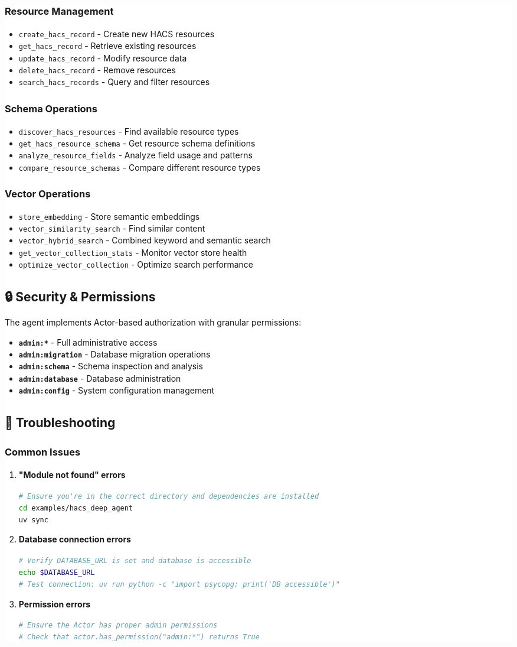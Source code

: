 ### Resource Management
- `create_hacs_record` - Create new HACS resources
- `get_hacs_record` - Retrieve existing resources
- `update_hacs_record` - Modify resource data
- `delete_hacs_record` - Remove resources
- `search_hacs_records` - Query and filter resources

### Schema Operations
- `discover_hacs_resources` - Find available resource types
- `get_hacs_resource_schema` - Get resource schema definitions
- `analyze_resource_fields` - Analyze field usage and patterns
- `compare_resource_schemas` - Compare different resource types

### Vector Operations
- `store_embedding` - Store semantic embeddings
- `vector_similarity_search` - Find similar content
- `vector_hybrid_search` - Combined keyword and semantic search
- `get_vector_collection_stats` - Monitor vector store health
- `optimize_vector_collection` - Optimize search performance

## 🔒 Security & Permissions

The agent implements Actor-based authorization with granular permissions:

- **`admin:*`** - Full administrative access
- **`admin:migration`** - Database migration operations
- **`admin:schema`** - Schema inspection and analysis
- **`admin:database`** - Database administration
- **`admin:config`** - System configuration management

## 🐛 Troubleshooting

### Common Issues

1. **"Module not found" errors**
   ```bash
   # Ensure you're in the correct directory and dependencies are installed
   cd examples/hacs_deep_agent
   uv sync
   ```

2. **Database connection errors**
   ```bash
   # Verify DATABASE_URL is set and database is accessible
   echo $DATABASE_URL
   # Test connection: uv run python -c "import psycopg; print('DB accessible')"
   ```

3. **Permission errors**
   ```bash
   # Ensure the Actor has proper admin permissions
   # Check that actor.has_permission("admin:*") returns True
   ```
